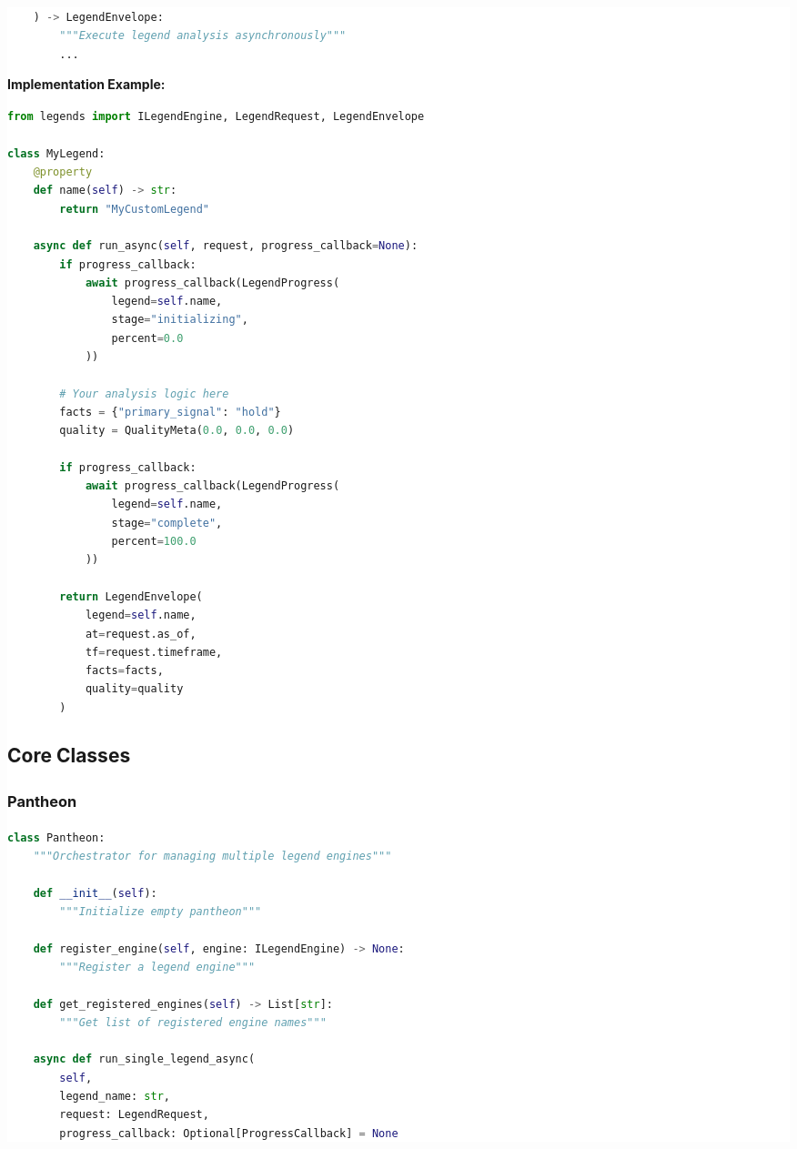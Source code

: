 ```python
    ) -> LegendEnvelope:
        """Execute legend analysis asynchronously"""
        ...
```

**Implementation Example:**
```python
from legends import ILegendEngine, LegendRequest, LegendEnvelope

class MyLegend:
    @property
    def name(self) -> str:
        return "MyCustomLegend"
    
    async def run_async(self, request, progress_callback=None):
        if progress_callback:
            await progress_callback(LegendProgress(
                legend=self.name,
                stage="initializing",
                percent=0.0
            ))
        
        # Your analysis logic here
        facts = {"primary_signal": "hold"}
        quality = QualityMeta(0.0, 0.0, 0.0)
        
        if progress_callback:
            await progress_callback(LegendProgress(
                legend=self.name,
                stage="complete",
                percent=100.0
            ))
        
        return LegendEnvelope(
            legend=self.name,
            at=request.as_of,
            tf=request.timeframe,
            facts=facts,
            quality=quality
        )
```

## Core Classes

### Pantheon

```python
class Pantheon:
    """Orchestrator for managing multiple legend engines"""
    
    def __init__(self):
        """Initialize empty pantheon"""
    
    def register_engine(self, engine: ILegendEngine) -> None:
        """Register a legend engine"""
    
    def get_registered_engines(self) -> List[str]:
        """Get list of registered engine names"""
    
    async def run_single_legend_async(
        self, 
        legend_name: str, 
        request: LegendRequest,
        progress_callback: Optional[ProgressCallback] = None
```